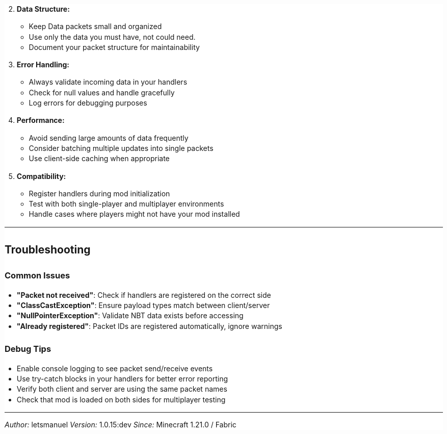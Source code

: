 2. **Data Structure:**

   * Keep Data packets small and organized
   * Use only the data you must have, not could need.
   * Document your packet structure for maintainability

3. **Error Handling:**

   * Always validate incoming data in your handlers
   * Check for null values and handle gracefully
   * Log errors for debugging purposes

4. **Performance:**

   * Avoid sending large amounts of data frequently
   * Consider batching multiple updates into single packets
   * Use client-side caching when appropriate

5. **Compatibility:**

   * Register handlers during mod initialization
   * Test with both single-player and multiplayer environments
   * Handle cases where players might not have your mod installed

---

## Troubleshooting

### Common Issues

* **"Packet not received"**: Check if handlers are registered on the correct side
* **"ClassCastException"**: Ensure payload types match between client/server
* **"NullPointerException"**: Validate NBT data exists before accessing
* **"Already registered"**: Packet IDs are registered automatically, ignore warnings

### Debug Tips

* Enable console logging to see packet send/receive events
* Use try-catch blocks in your handlers for better error reporting
* Verify both client and server are using the same packet names
* Check that mod is loaded on both sides for multiplayer testing

---

*Author:* letsmanuel
*Version:* 1.0.15:dev
*Since:* Minecraft 1.21.0 / Fabric
